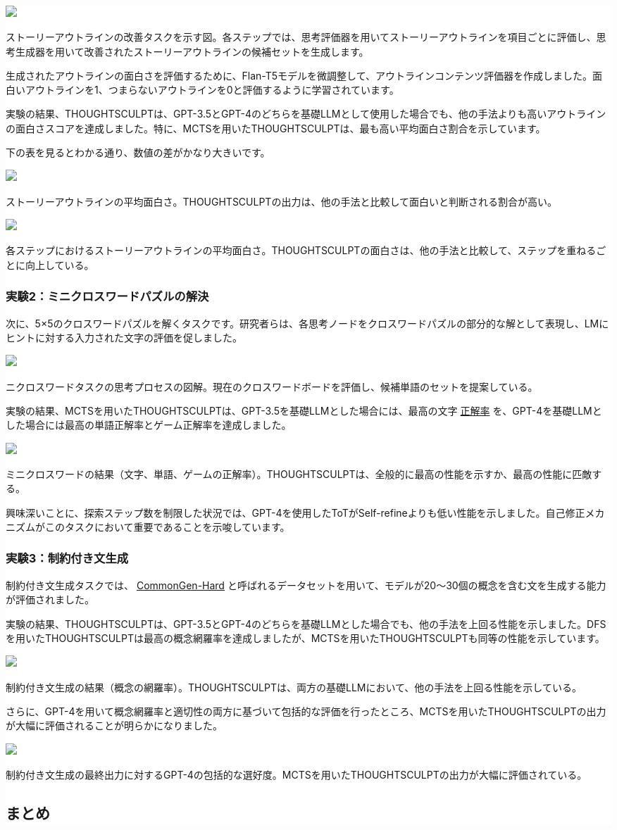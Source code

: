 ![](https://ai-data-base.com/wp-content/uploads/2024/04/AIDB_67755_2-1024x877.jpg)

ストーリーアウトラインの改善タスクを示す図。各ステップでは、思考評価器を用いてストーリーアウトラインを項目ごとに評価し、思考生成器を用いて改善されたストーリーアウトラインの候補セットを生成します。

生成されたアウトラインの面白さを評価するために、Flan-T5モデルを微調整して、アウトラインコンテンツ評価器を作成しました。面白いアウトラインを1、つまらないアウトラインを0と評価するように学習されています。

実験の結果、THOUGHTSCULPTは、GPT-3.5とGPT-4のどちらを基礎LLMとして使用した場合でも、他の手法よりも高いアウトラインの面白さスコアを達成しました。特に、MCTSを用いたTHOUGHTSCULPTは、最も高い平均面白さ割合を示しています。

下の表を見るとわかる通り、数値の差がかなり大きいです。

![](https://ai-data-base.com/wp-content/uploads/2024/04/AIDB_67755_3.png)

ストーリーアウトラインの平均面白さ。THOUGHTSCULPTの出力は、他の手法と比較して面白いと判断される割合が高い。

![](https://ai-data-base.com/wp-content/uploads/2024/04/AIDB_67755_4.png)

各ステップにおけるストーリーアウトラインの平均面白さ。THOUGHTSCULPTの面白さは、他の手法と比較して、ステップを重ねるごとに向上している。

### 実験2：ミニクロスワードパズルの解決

次に、5×5のクロスワードパズルを解くタスクです。研究者らは、各思考ノードをクロスワードパズルの部分的な解として表現し、LMにヒントに対する入力された文字の評価を促しました。

![](https://ai-data-base.com/wp-content/uploads/2024/04/AIDB_67755_5-1024x350.png)

ニクロスワードタスクの思考プロセスの図解。現在のクロスワードボードを評価し、候補単語のセットを提案している。

実験の結果、MCTSを用いたTHOUGHTSCULPTは、GPT-3.5を基礎LLMとした場合には、最高の文字 [正解率](https://ai-data-base.com/archives/25930 "正解率") を、GPT-4を基礎LLMとした場合には最高の単語正解率とゲーム正解率を達成しました。

![](https://ai-data-base.com/wp-content/uploads/2024/04/AIDB_67755_6-1024x224.png)

ミニクロスワードの結果（文字、単語、ゲームの正解率）。THOUGHTSCULPTは、全般的に最高の性能を示すか、最高の性能に匹敵する。

興味深いことに、探索ステップ数を制限した状況では、GPT-4を使用したToTがSelf-refineよりも低い性能を示しました。自己修正メカニズムがこのタスクにおいて重要であることを示唆しています。

### 実験3：制約付き文生成

制約付き文生成タスクでは、 [CommonGen-Hard](https://arxiv.org/abs/1911.03705) と呼ばれるデータセットを用いて、モデルが20〜30個の概念を含む文を生成する能力が評価されました。

実験の結果、THOUGHTSCULPTは、GPT-3.5とGPT-4のどちらを基礎LLMとした場合でも、他の手法を上回る性能を示しました。DFSを用いたTHOUGHTSCULPTは最高の概念網羅率を達成しましたが、MCTSを用いたTHOUGHTSCULPTも同等の性能を示しています。

![](https://ai-data-base.com/wp-content/uploads/2024/04/AIDB_67755_7.png)

制約付き文生成の結果（概念の網羅率）。THOUGHTSCULPTは、両方の基礎LLMにおいて、他の手法を上回る性能を示している。

さらに、GPT-4を用いて概念網羅率と適切性の両方に基づいて包括的な評価を行ったところ、MCTSを用いたTHOUGHTSCULPTの出力が大幅に評価されることが明らかになりました。

![](https://ai-data-base.com/wp-content/uploads/2024/04/AIDB_67755_8-1024x371.png)

制約付き文生成の最終出力に対するGPT-4の包括的な選好度。MCTSを用いたTHOUGHTSCULPTの出力が大幅に評価されている。

## まとめ
